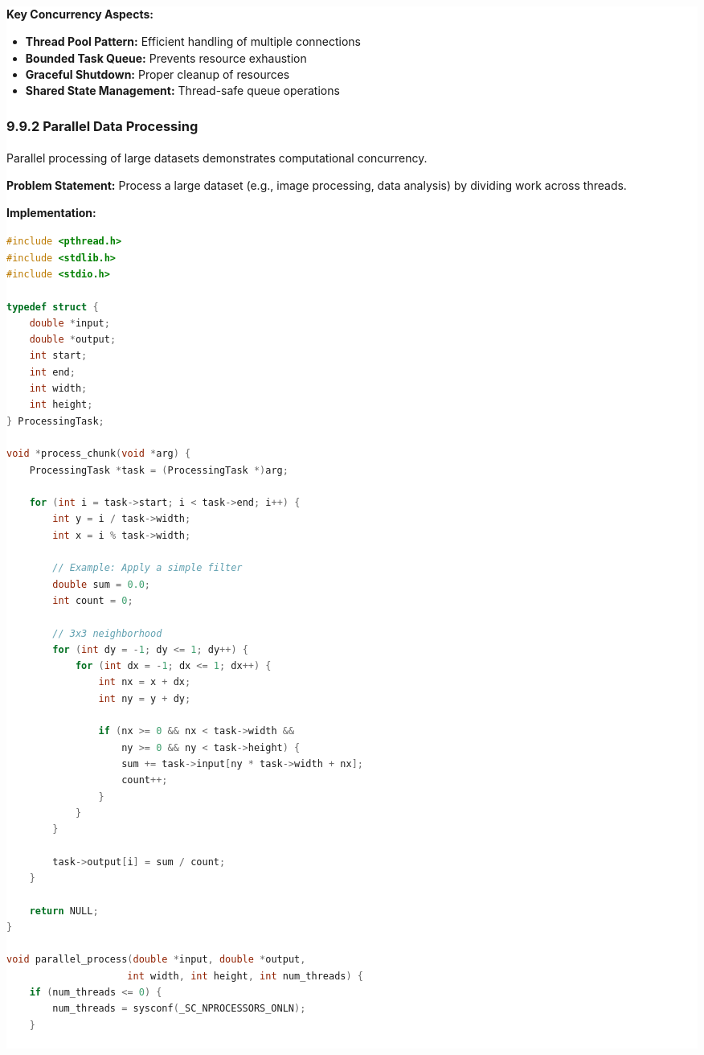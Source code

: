 **Key Concurrency Aspects:**
*   **Thread Pool Pattern:** Efficient handling of multiple connections
*   **Bounded Task Queue:** Prevents resource exhaustion
*   **Graceful Shutdown:** Proper cleanup of resources
*   **Shared State Management:** Thread-safe queue operations

### 9.9.2 Parallel Data Processing

Parallel processing of large datasets demonstrates computational concurrency.

**Problem Statement:**
Process a large dataset (e.g., image processing, data analysis) by dividing work across threads.

**Implementation:**
```c
#include <pthread.h>
#include <stdlib.h>
#include <stdio.h>

typedef struct {
    double *input;
    double *output;
    int start;
    int end;
    int width;
    int height;
} ProcessingTask;

void *process_chunk(void *arg) {
    ProcessingTask *task = (ProcessingTask *)arg;
    
    for (int i = task->start; i < task->end; i++) {
        int y = i / task->width;
        int x = i % task->width;
        
        // Example: Apply a simple filter
        double sum = 0.0;
        int count = 0;
        
        // 3x3 neighborhood
        for (int dy = -1; dy <= 1; dy++) {
            for (int dx = -1; dx <= 1; dx++) {
                int nx = x + dx;
                int ny = y + dy;
                
                if (nx >= 0 && nx < task->width && 
                    ny >= 0 && ny < task->height) {
                    sum += task->input[ny * task->width + nx];
                    count++;
                }
            }
        }
        
        task->output[i] = sum / count;
    }
    
    return NULL;
}

void parallel_process(double *input, double *output, 
                     int width, int height, int num_threads) {
    if (num_threads <= 0) {
        num_threads = sysconf(_SC_NPROCESSORS_ONLN);
    }
    
```
